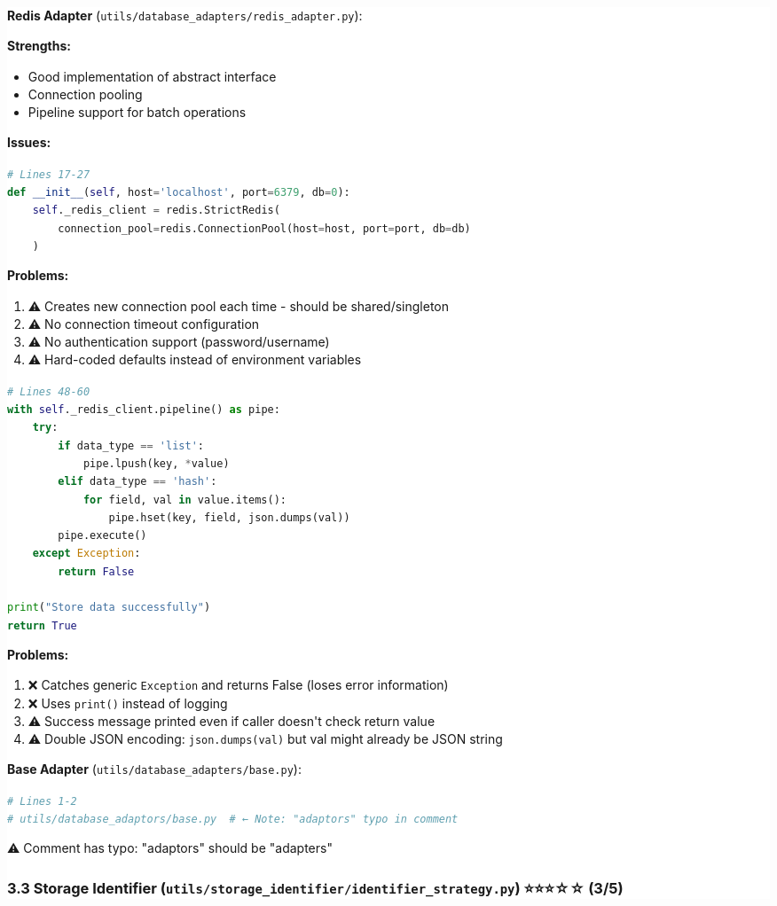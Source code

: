 **Redis Adapter** (`utils/database_adapters/redis_adapter.py`):

**Strengths:**
- Good implementation of abstract interface
- Connection pooling
- Pipeline support for batch operations

**Issues:**

```python
# Lines 17-27
def __init__(self, host='localhost', port=6379, db=0):
    self._redis_client = redis.StrictRedis(
        connection_pool=redis.ConnectionPool(host=host, port=port, db=db)
    )
```

**Problems:**
1. ⚠️ Creates new connection pool each time - should be shared/singleton
2. ⚠️ No connection timeout configuration
3. ⚠️ No authentication support (password/username)
4. ⚠️ Hard-coded defaults instead of environment variables

```python
# Lines 48-60
with self._redis_client.pipeline() as pipe:
    try:
        if data_type == 'list':
            pipe.lpush(key, *value)
        elif data_type == 'hash':
            for field, val in value.items():
                pipe.hset(key, field, json.dumps(val))
        pipe.execute()
    except Exception:
        return False

print("Store data successfully")
return True
```

**Problems:**
1. ❌ Catches generic `Exception` and returns False (loses error information)
2. ❌ Uses `print()` instead of logging
3. ⚠️ Success message printed even if caller doesn't check return value
4. ⚠️ Double JSON encoding: `json.dumps(val)` but val might already be JSON string

**Base Adapter** (`utils/database_adapters/base.py`):

```python
# Lines 1-2
# utils/database_adaptors/base.py  # ← Note: "adaptors" typo in comment
```

⚠️ Comment has typo: "adaptors" should be "adapters"

### 3.3 Storage Identifier (`utils/storage_identifier/identifier_strategy.py`) ⭐⭐⭐☆☆ (3/5)

